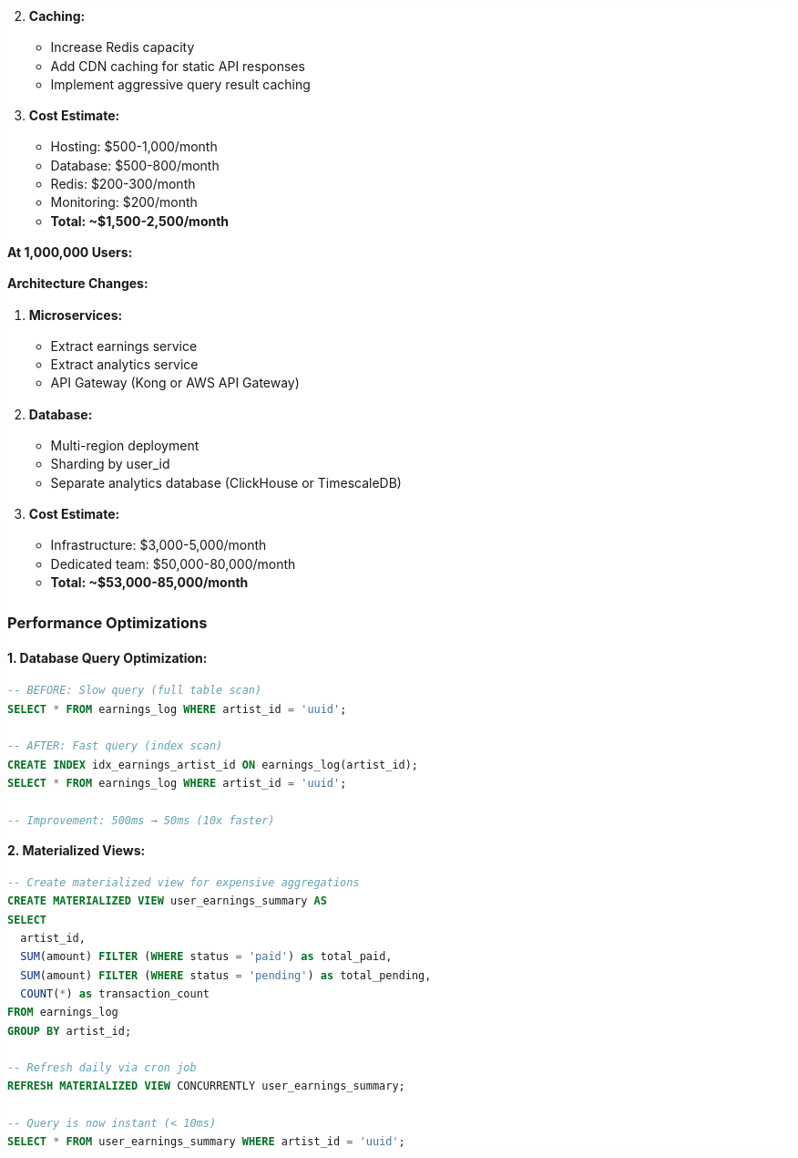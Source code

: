 2. **Caching:**
   - Increase Redis capacity
   - Add CDN caching for static API responses
   - Implement aggressive query result caching

3. **Cost Estimate:**
   - Hosting: $500-1,000/month
   - Database: $500-800/month
   - Redis: $200-300/month
   - Monitoring: $200/month
   - **Total: ~$1,500-2,500/month**

**At 1,000,000 Users:**

**Architecture Changes:**
1. **Microservices:**
   - Extract earnings service
   - Extract analytics service
   - API Gateway (Kong or AWS API Gateway)

2. **Database:**
   - Multi-region deployment
   - Sharding by user_id
   - Separate analytics database (ClickHouse or TimescaleDB)

3. **Cost Estimate:**
   - Infrastructure: $3,000-5,000/month
   - Dedicated team: $50,000-80,000/month
   - **Total: ~$53,000-85,000/month**

### Performance Optimizations

**1. Database Query Optimization:**

```sql
-- BEFORE: Slow query (full table scan)
SELECT * FROM earnings_log WHERE artist_id = 'uuid';

-- AFTER: Fast query (index scan)
CREATE INDEX idx_earnings_artist_id ON earnings_log(artist_id);
SELECT * FROM earnings_log WHERE artist_id = 'uuid';

-- Improvement: 500ms → 50ms (10x faster)
```

**2. Materialized Views:**

```sql
-- Create materialized view for expensive aggregations
CREATE MATERIALIZED VIEW user_earnings_summary AS
SELECT
  artist_id,
  SUM(amount) FILTER (WHERE status = 'paid') as total_paid,
  SUM(amount) FILTER (WHERE status = 'pending') as total_pending,
  COUNT(*) as transaction_count
FROM earnings_log
GROUP BY artist_id;

-- Refresh daily via cron job
REFRESH MATERIALIZED VIEW CONCURRENTLY user_earnings_summary;

-- Query is now instant (< 10ms)
SELECT * FROM user_earnings_summary WHERE artist_id = 'uuid';
```
